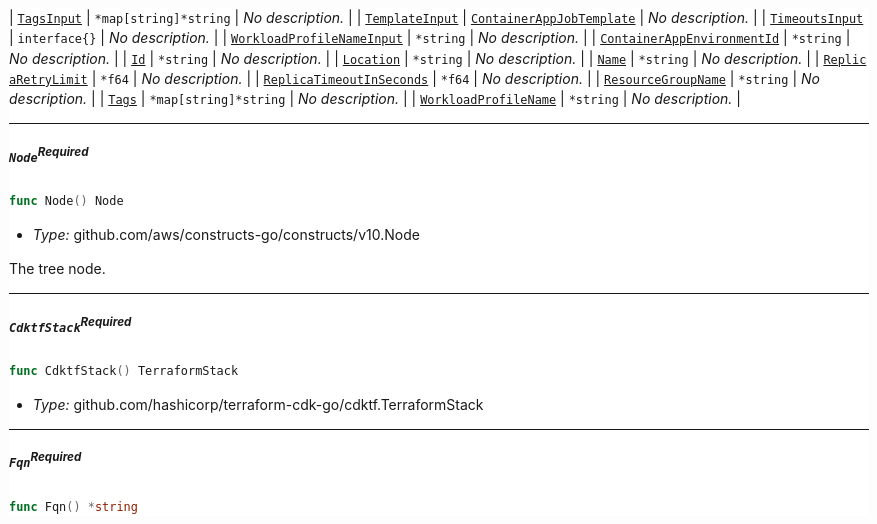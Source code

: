 | <code><a href="#@cdktf/provider-azurerm.containerAppJob.ContainerAppJob.property.tagsInput">TagsInput</a></code> | <code>*map[string]*string</code> | *No description.* |
| <code><a href="#@cdktf/provider-azurerm.containerAppJob.ContainerAppJob.property.templateInput">TemplateInput</a></code> | <code><a href="#@cdktf/provider-azurerm.containerAppJob.ContainerAppJobTemplate">ContainerAppJobTemplate</a></code> | *No description.* |
| <code><a href="#@cdktf/provider-azurerm.containerAppJob.ContainerAppJob.property.timeoutsInput">TimeoutsInput</a></code> | <code>interface{}</code> | *No description.* |
| <code><a href="#@cdktf/provider-azurerm.containerAppJob.ContainerAppJob.property.workloadProfileNameInput">WorkloadProfileNameInput</a></code> | <code>*string</code> | *No description.* |
| <code><a href="#@cdktf/provider-azurerm.containerAppJob.ContainerAppJob.property.containerAppEnvironmentId">ContainerAppEnvironmentId</a></code> | <code>*string</code> | *No description.* |
| <code><a href="#@cdktf/provider-azurerm.containerAppJob.ContainerAppJob.property.id">Id</a></code> | <code>*string</code> | *No description.* |
| <code><a href="#@cdktf/provider-azurerm.containerAppJob.ContainerAppJob.property.location">Location</a></code> | <code>*string</code> | *No description.* |
| <code><a href="#@cdktf/provider-azurerm.containerAppJob.ContainerAppJob.property.name">Name</a></code> | <code>*string</code> | *No description.* |
| <code><a href="#@cdktf/provider-azurerm.containerAppJob.ContainerAppJob.property.replicaRetryLimit">ReplicaRetryLimit</a></code> | <code>*f64</code> | *No description.* |
| <code><a href="#@cdktf/provider-azurerm.containerAppJob.ContainerAppJob.property.replicaTimeoutInSeconds">ReplicaTimeoutInSeconds</a></code> | <code>*f64</code> | *No description.* |
| <code><a href="#@cdktf/provider-azurerm.containerAppJob.ContainerAppJob.property.resourceGroupName">ResourceGroupName</a></code> | <code>*string</code> | *No description.* |
| <code><a href="#@cdktf/provider-azurerm.containerAppJob.ContainerAppJob.property.tags">Tags</a></code> | <code>*map[string]*string</code> | *No description.* |
| <code><a href="#@cdktf/provider-azurerm.containerAppJob.ContainerAppJob.property.workloadProfileName">WorkloadProfileName</a></code> | <code>*string</code> | *No description.* |

---

##### `Node`<sup>Required</sup> <a name="Node" id="@cdktf/provider-azurerm.containerAppJob.ContainerAppJob.property.node"></a>

```go
func Node() Node
```

- *Type:* github.com/aws/constructs-go/constructs/v10.Node

The tree node.

---

##### `CdktfStack`<sup>Required</sup> <a name="CdktfStack" id="@cdktf/provider-azurerm.containerAppJob.ContainerAppJob.property.cdktfStack"></a>

```go
func CdktfStack() TerraformStack
```

- *Type:* github.com/hashicorp/terraform-cdk-go/cdktf.TerraformStack

---

##### `Fqn`<sup>Required</sup> <a name="Fqn" id="@cdktf/provider-azurerm.containerAppJob.ContainerAppJob.property.fqn"></a>

```go
func Fqn() *string
```
